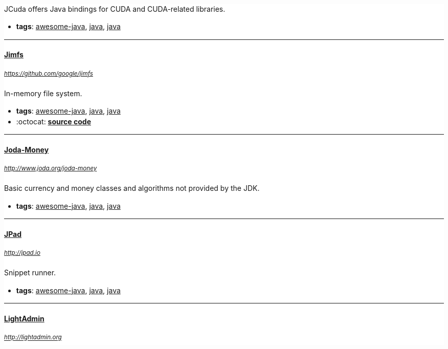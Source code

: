 JCuda offers Java bindings for CUDA and CUDA-related libraries.
* **tags**: [awesome-java](../tagged/awesome-java.md), [java](../tagged/java.md), [java](../tagged/java.md)
---
#### [Jimfs](https://github.com/google/jimfs)
_<sup>https://github.com/google/jimfs</sup>_

In-memory file system.
* **tags**: [awesome-java](../tagged/awesome-java.md), [java](../tagged/java.md), [java](../tagged/java.md)
* :octocat: **[source code](https://github.com/google/jimfs)**
---
#### [Joda-Money](http://www.joda.org/joda-money)
_<sup>http://www.joda.org/joda-money</sup>_

Basic currency and money classes and algorithms not provided by the JDK.
* **tags**: [awesome-java](../tagged/awesome-java.md), [java](../tagged/java.md), [java](../tagged/java.md)
---
#### [JPad](http://jpad.io)
_<sup>http://jpad.io</sup>_

Snippet runner.
* **tags**: [awesome-java](../tagged/awesome-java.md), [java](../tagged/java.md), [java](../tagged/java.md)
---
#### [LightAdmin](http://lightadmin.org)
_<sup>http://lightadmin.org</sup>_


